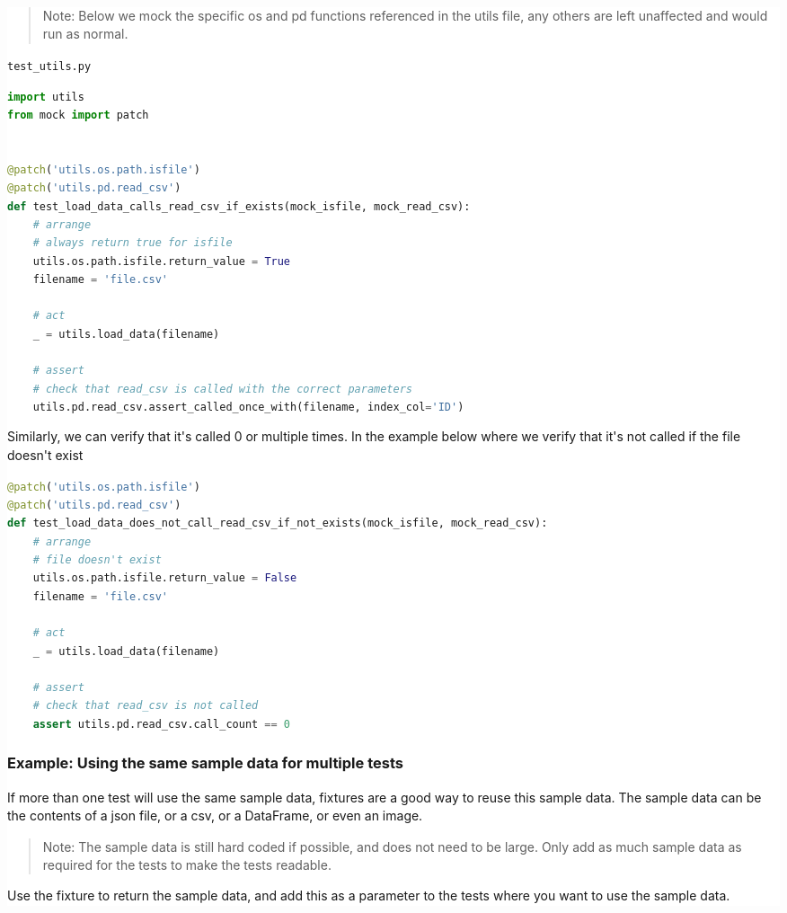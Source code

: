 > Note: Below we mock the specific os and pd functions referenced in the utils file, any others are left unaffected and would run as normal.

`test_utils.py`

```python
import utils
from mock import patch


@patch('utils.os.path.isfile')
@patch('utils.pd.read_csv')
def test_load_data_calls_read_csv_if_exists(mock_isfile, mock_read_csv):
    # arrange
    # always return true for isfile
    utils.os.path.isfile.return_value = True
    filename = 'file.csv'

    # act
    _ = utils.load_data(filename)

    # assert
    # check that read_csv is called with the correct parameters
    utils.pd.read_csv.assert_called_once_with(filename, index_col='ID')
```

Similarly, we can verify that it's called 0 or multiple times. In the example below where we verify that it's not called if the file doesn't exist

```python
@patch('utils.os.path.isfile')
@patch('utils.pd.read_csv')
def test_load_data_does_not_call_read_csv_if_not_exists(mock_isfile, mock_read_csv):
    # arrange
    # file doesn't exist
    utils.os.path.isfile.return_value = False
    filename = 'file.csv'

    # act
    _ = utils.load_data(filename)

    # assert
    # check that read_csv is not called
    assert utils.pd.read_csv.call_count == 0
```

### Example: Using the same sample data for multiple tests

If more than one test will use the same sample data, fixtures are a good way to reuse this sample data. The sample data can be the contents of a json file, or a csv, or a DataFrame, or even an image.

> Note: The sample data is still hard coded if possible, and does not need to be large. Only add as much sample data as required for the tests to make the tests readable.

Use the fixture to return the sample data, and add this as a parameter to the tests where you want to use the sample data.
